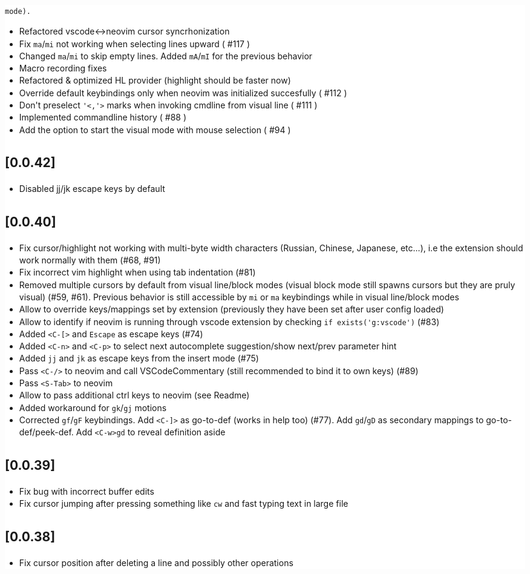     mode).
-   Refactored vscode<->neovim cursor syncrhonization
-   Fix `ma`/`mi` not working when selecting lines upward ( #117 )
-   Changed `ma`/`mi` to skip empty lines. Added `mA`/`mI` for the previous behavior
-   Macro recording fixes
-   Refactored & optimized HL provider (highlight should be faster now)
-   Override default keybindings only when neovim was initialized succesfully ( #112 )
-   Don't preselect `'<,'>` marks when invoking cmdline from visual line ( #111 )
-   Implemented commandline history ( #88 )
-   Add the option to start the visual mode with mouse selection ( #94 )

## [0.0.42]

-   Disabled jj/jk escape keys by default

## [0.0.40]

-   Fix cursor/highlight not working with multi-byte width characters (Russian, Chinese, Japanese, etc...), i.e the
    extension should work normally with them (#68, #91)
-   Fix incorrect vim highlight when using tab indentation (#81)
-   Removed multiple cursors by default from visual line/block modes (visual block mode still spawns cursors but they
    are pruly visual) (#59, #61). Previous behavior is still accessible by `mi` or `ma` keybindings while in visual
    line/block modes
-   Allow to override keys/mappings set by extension (previously they have been set after user config loaded)
-   Allow to identify if neovim is running through vscode extension by checking `if exists('g:vscode')` (#83)
-   Added `<C-[>` and `Escape` as escape keys (#74)
-   Added `<C-n>` and `<C-p>` to select next autocomplete suggestion/show next/prev parameter hint
-   Added `jj` and `jk` as escape keys from the insert mode (#75)
-   Pass `<C-/>` to neovim and call VSCodeCommentary (still recommended to bind it to own keys) (#89)
-   Pass `<S-Tab>` to neovim
-   Allow to pass additional ctrl keys to neovim (see Readme)
-   Added workaround for `gk`/`gj` motions
-   Corrected `gf`/`gF` keybindings. Add `<C-]>` as go-to-def (works in help too) (#77). Add `gd`/`gD` as secondary
    mappings to go-to-def/peek-def. Add `<C-w>gd` to reveal definition aside

## [0.0.39]

-   Fix bug with incorrect buffer edits
-   Fix cursor jumping after pressing something like `cw` and fast typing text in large file

## [0.0.38]

-   Fix cursor position after deleting a line and possibly other operations
